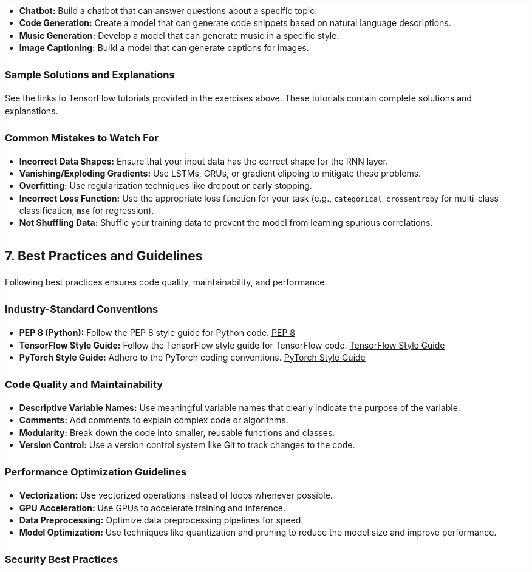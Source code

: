 *   **Chatbot:** Build a chatbot that can answer questions about a specific topic.
*   **Code Generation:** Create a model that can generate code snippets based on natural language descriptions.
*   **Music Generation:** Develop a model that can generate music in a specific style.
*   **Image Captioning:** Build a model that can generate captions for images.

### Sample Solutions and Explanations

See the links to TensorFlow tutorials provided in the exercises above. These tutorials contain complete solutions and explanations.

### Common Mistakes to Watch For

*   **Incorrect Data Shapes:** Ensure that your input data has the correct shape for the RNN layer.
*   **Vanishing/Exploding Gradients:** Use LSTMs, GRUs, or gradient clipping to mitigate these problems.
*   **Overfitting:** Use regularization techniques like dropout or early stopping.
*   **Incorrect Loss Function:** Use the appropriate loss function for your task (e.g., `categorical_crossentropy` for multi-class classification, `mse` for regression).
*   **Not Shuffling Data:** Shuffle your training data to prevent the model from learning spurious correlations.

## 7. Best Practices and Guidelines

Following best practices ensures code quality, maintainability, and performance.

### Industry-Standard Conventions

*   **PEP 8 (Python):** Follow the PEP 8 style guide for Python code. [PEP 8](https://peps.python.org/pep-0008/)
*   **TensorFlow Style Guide:** Follow the TensorFlow style guide for TensorFlow code. [TensorFlow Style Guide](https://www.tensorflow.org/community/contribute/style)
*   **PyTorch Style Guide:** Adhere to the PyTorch coding conventions. [PyTorch Style Guide](https://pytorch.org/docs/stable/notes/cpp_frontend.html#coding-style)

### Code Quality and Maintainability

*   **Descriptive Variable Names:** Use meaningful variable names that clearly indicate the purpose of the variable.
*   **Comments:** Add comments to explain complex code or algorithms.
*   **Modularity:** Break down the code into smaller, reusable functions and classes.
*   **Version Control:** Use a version control system like Git to track changes to the code.

### Performance Optimization Guidelines

*   **Vectorization:** Use vectorized operations instead of loops whenever possible.
*   **GPU Acceleration:** Use GPUs to accelerate training and inference.
*   **Data Preprocessing:** Optimize data preprocessing pipelines for speed.
*   **Model Optimization:** Use techniques like quantization and pruning to reduce the model size and improve performance.

### Security Best Practices
